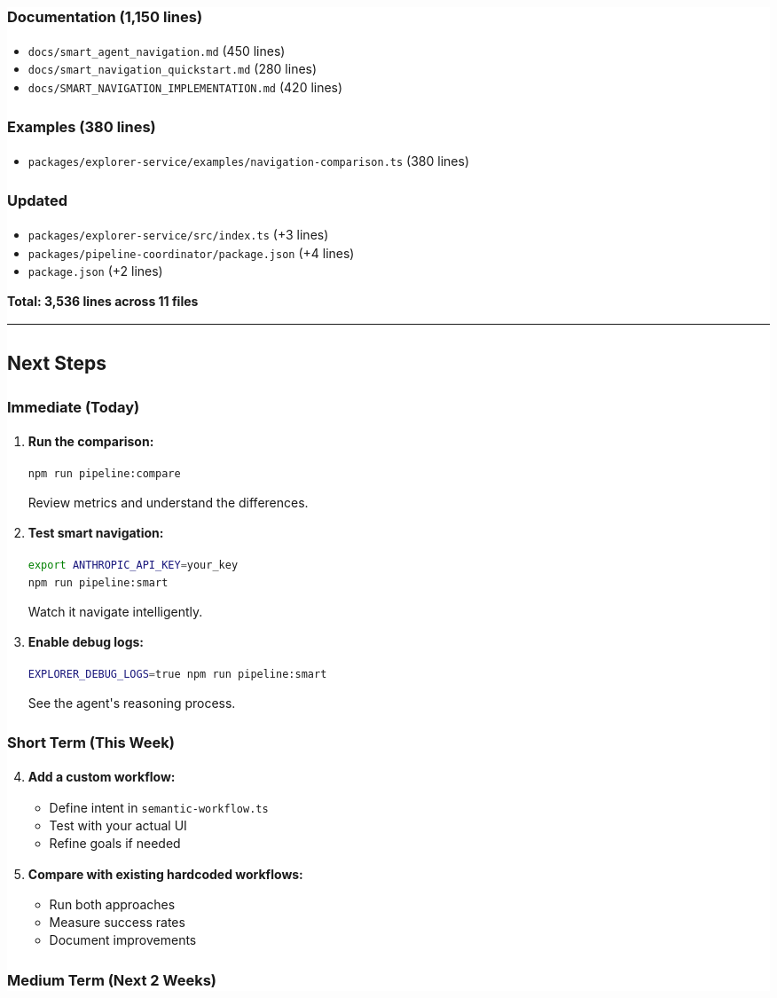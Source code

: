 ### Documentation (1,150 lines)
- `docs/smart_agent_navigation.md` (450 lines)
- `docs/smart_navigation_quickstart.md` (280 lines)
- `docs/SMART_NAVIGATION_IMPLEMENTATION.md` (420 lines)

### Examples (380 lines)
- `packages/explorer-service/examples/navigation-comparison.ts` (380 lines)

### Updated
- `packages/explorer-service/src/index.ts` (+3 lines)
- `packages/pipeline-coordinator/package.json` (+4 lines)
- `package.json` (+2 lines)

**Total: 3,536 lines across 11 files**

---

## Next Steps

### **Immediate (Today)**

1. **Run the comparison:**
   ```bash
   npm run pipeline:compare
   ```
   Review metrics and understand the differences.

2. **Test smart navigation:**
   ```bash
   export ANTHROPIC_API_KEY=your_key
   npm run pipeline:smart
   ```
   Watch it navigate intelligently.

3. **Enable debug logs:**
   ```bash
   EXPLORER_DEBUG_LOGS=true npm run pipeline:smart
   ```
   See the agent's reasoning process.

### **Short Term (This Week)**

4. **Add a custom workflow:**
   - Define intent in `semantic-workflow.ts`
   - Test with your actual UI
   - Refine goals if needed

5. **Compare with existing hardcoded workflows:**
   - Run both approaches
   - Measure success rates
   - Document improvements

### **Medium Term (Next 2 Weeks)**

